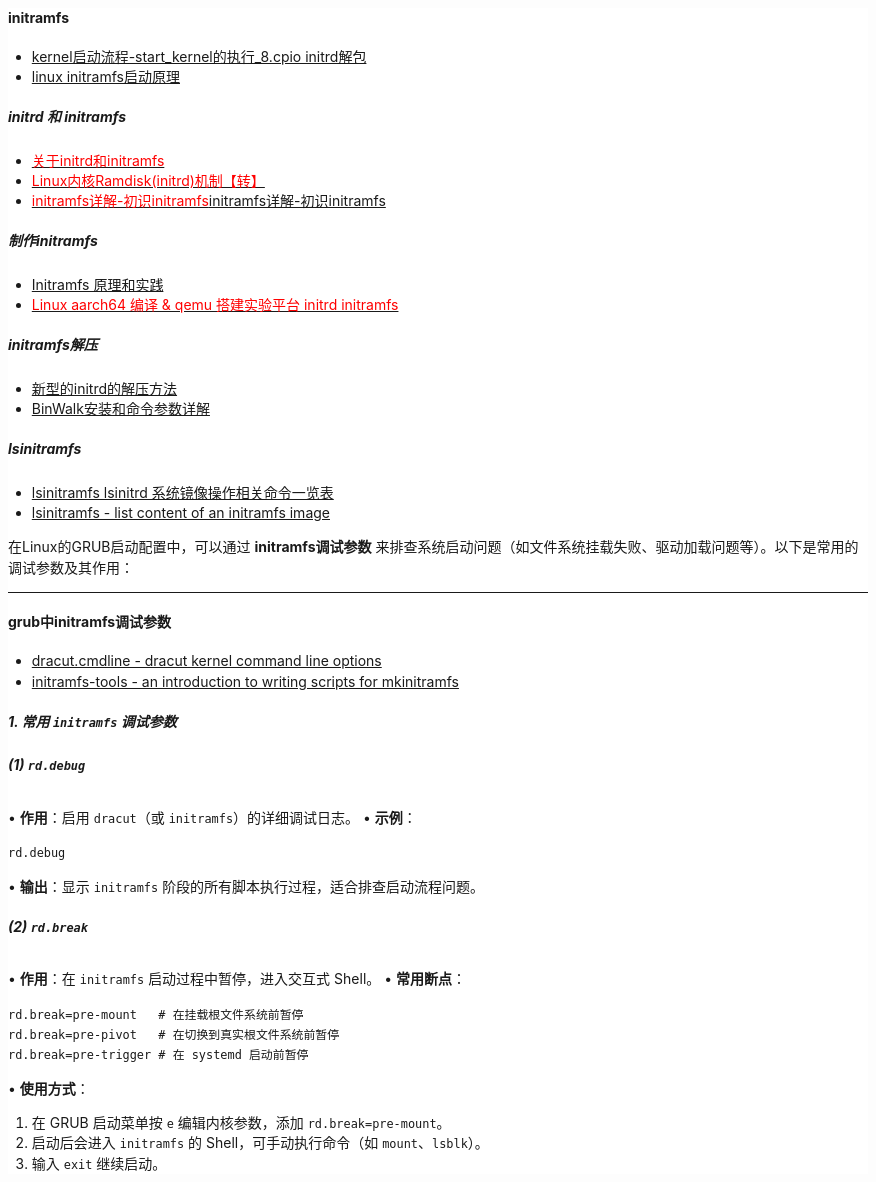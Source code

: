 #### initramfs

- [kernel启动流程-start_kernel的执行_8.cpio initrd解包](https://blog.csdn.net/jasonactions/article/details/114080652)
- [linux initramfs启动原理](https://blog.csdn.net/oqqYuJi12345678/article/details/103218438)

##### initrd 和 initramfs

- [<font color=Red>关于initrd和initramfs</font>](https://blog.csdn.net/u012787604/article/details/121685547)
- [<font color=Red>Linux内核Ramdisk(initrd)机制【转】</font>](https://www.cnblogs.com/sky-heaven/p/13856545.html)
- [<font color=Red>initramfs详解-初识initramfs</font>initramfs详解-初识initramfs](https://blog.csdn.net/zyqash/article/details/126041951)

##### 制作initramfs

- [Initramfs 原理和实践](https://www.cnblogs.com/wipan/p/9269505.html)
- [<font color=Red>Linux aarch64 编译 & qemu 搭建实验平台 initrd initramfs</font>](https://blog.csdn.net/FJDJFKDJFKDJFKD/article/details/100021609)

##### initramfs解压

- [新型的initrd的解压方法](https://blog.csdn.net/xiaofeng_yan/article/details/83303544)
- [BinWalk安装和命令参数详解](https://cloud.tencent.com/developer/article/1515285)

##### lsinitramfs

- [lsinitramfs lsinitrd 系统镜像操作相关命令一览表](https://cloud.tencent.com/developer/article/2128401)
- [lsinitramfs - list content of an initramfs image](https://manpages.ubuntu.com/manpages/xenial/man8/lsinitramfs.8.html)

在Linux的GRUB启动配置中，可以通过 **initramfs调试参数** 来排查系统启动问题（如文件系统挂载失败、驱动加载问题等）。以下是常用的调试参数及其作用：

---

#### grub中initramfs调试参数

- [dracut.cmdline - dracut kernel command line options](https://man7.org/linux/man-pages/man7/dracut.cmdline.7.html)
- [initramfs-tools - an introduction to writing scripts for mkinitramfs](https://manpages.debian.org/buster/initramfs-tools-core/initramfs-tools.7.en.html)

##### **1. 常用 `initramfs` 调试参数**
###### **(1) `rd.debug`**
• **作用**：启用 `dracut`（或 `initramfs`）的详细调试日志。
• **示例**：
  ```text
  rd.debug
  ```
• **输出**：显示 `initramfs` 阶段的所有脚本执行过程，适合排查启动流程问题。

###### **(2) `rd.break`**
• **作用**：在 `initramfs` 启动过程中暂停，进入交互式 Shell。
• **常用断点**：
  ```text
  rd.break=pre-mount   # 在挂载根文件系统前暂停
  rd.break=pre-pivot   # 在切换到真实根文件系统前暂停
  rd.break=pre-trigger # 在 systemd 启动前暂停
  ```
• **使用方式**：
  1. 在 GRUB 启动菜单按 `e` 编辑内核参数，添加 `rd.break=pre-mount`。
  2. 启动后会进入 `initramfs` 的 Shell，可手动执行命令（如 `mount`、`lsblk`）。
  3. 输入 `exit` 继续启动。
